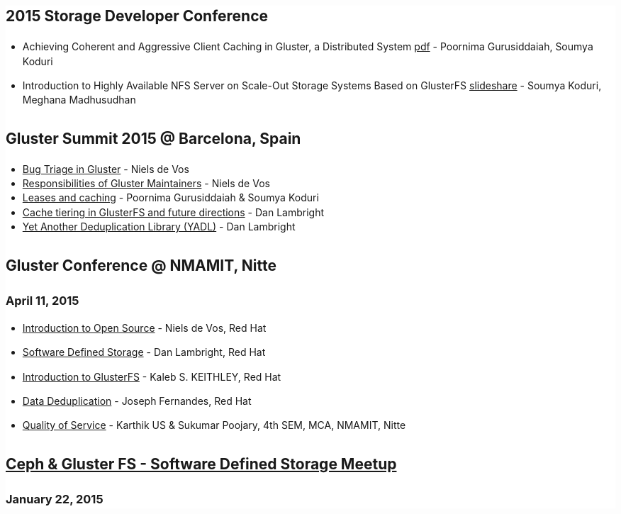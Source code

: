 2015 Storage Developer Conference
--------------------------------------

-  Achieving Coherent and Aggressive Client Caching in Gluster, a Distributed System
[pdf](http://www.snia.org/sites/default/files/SDC15_presentations/file_sys/Poornima_Sourmya_Achiving_Coherent_Aggressive_Client-2.pdf) - Poornima Gurusiddaiah, Soumya Koduri

- Introduction to Highly Available NFS Server on Scale-Out Storage Systems Based on GlusterFS
[slideshare](http://www.slideshare.net/GlusterCommunity/introduction-to-highlyavailablenfsserveronscaleoutstoragesystemsbasedonglusterfssdc2015) - Soumya Koduri, Meghana Madhusudhan


Gluster Summit 2015 @ Barcelona, Spain
--------------------------------------

-   [Bug Triage in Gluster](http://www.slideshare.net/GlusterCommunity/bug-triage-ingluster) -
    Niels de Vos
-   [Responsibilities of Gluster
    Maintainers](http://www.slideshare.net/GlusterCommunity/responsibilities-of-glustermaintainers) -
    Niels de Vos
-   [Leases and caching](http://www.slideshare.net/GlusterCommunity/leases-andcaching-final) -
    Poornima Gurusiddaiah & Soumya Koduri
-   [Cache tiering in GlusterFS and future
    directions](http://www.slideshare.net/GlusterCommunity/tiering-barcelona) - Dan Lambright
-   [Yet Another Deduplication
    Library (YADL)](http://www.slideshare.net/GlusterCommunity/ydal-barcelona) - Dan Lambright

Gluster Conference @ NMAMIT, Nitte
----------------------------------

### April 11, 2015

-   [Introduction to Open
    Source](http://www.slideshare.net/GlusterCommunity/introduction-to-open-source-62086626) - Niels de Vos, Red Hat

-   [Software Defined
    Storage](http://www.slideshare.net/GlusterCommunity/software-defined-storage-62086656) - Dan
    Lambright, Red Hat

-   [Introduction to
    GlusterFS](http://www.slideshare.net/GlusterCommunity/gluster-technical-overview) -  Kaleb S. KEITHLEY, Red Hat

-   [Data Deduplication](http://www.slideshare.net/GlusterCommunity/dedupe-nmamit) - Joseph
    Fernandes, Red Hat
-   [Quality of Service](http://www.slideshare.net/GlusterCommunity/qos-62086668) - Karthik US & Sukumar
    Poojary, 4th SEM, MCA, NMAMIT, Nitte

[Ceph & Gluster FS - Software Defined Storage Meetup](http://www.meetup.com/RedHatFinland/events/218774694/)
------------------------------------------------------------------------------------------------------------

### January 22, 2015

